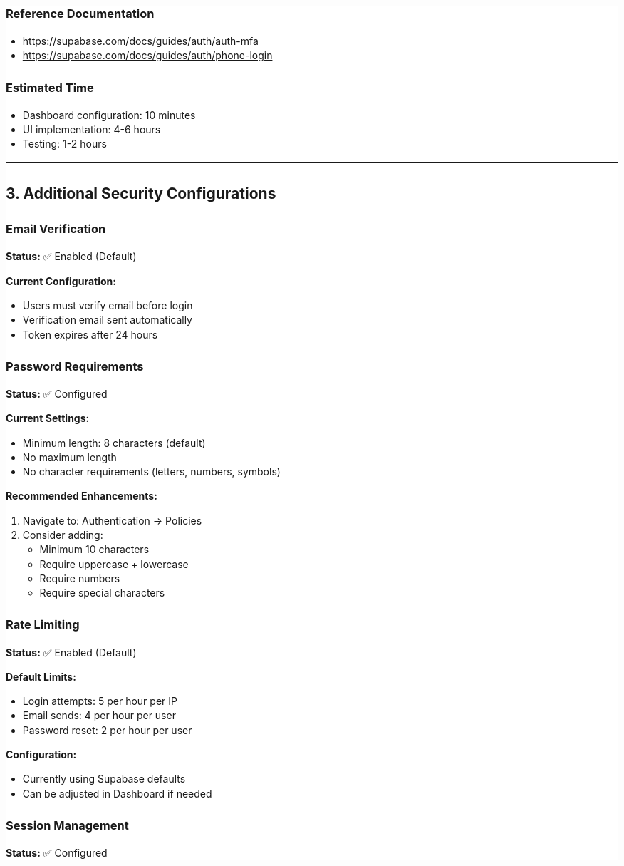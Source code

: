 ### Reference Documentation
- https://supabase.com/docs/guides/auth/auth-mfa
- https://supabase.com/docs/guides/auth/phone-login

### Estimated Time
- Dashboard configuration: 10 minutes
- UI implementation: 4-6 hours
- Testing: 1-2 hours

---

## 3. Additional Security Configurations

### Email Verification
**Status:** ✅ Enabled (Default)

**Current Configuration:**
- Users must verify email before login
- Verification email sent automatically
- Token expires after 24 hours

### Password Requirements
**Status:** ✅ Configured

**Current Settings:**
- Minimum length: 8 characters (default)
- No maximum length
- No character requirements (letters, numbers, symbols)

**Recommended Enhancements:**
1. Navigate to: Authentication → Policies
2. Consider adding:
   - Minimum 10 characters
   - Require uppercase + lowercase
   - Require numbers
   - Require special characters

### Rate Limiting
**Status:** ✅ Enabled (Default)

**Default Limits:**
- Login attempts: 5 per hour per IP
- Email sends: 4 per hour per user
- Password reset: 2 per hour per user

**Configuration:**
- Currently using Supabase defaults
- Can be adjusted in Dashboard if needed

### Session Management
**Status:** ✅ Configured
